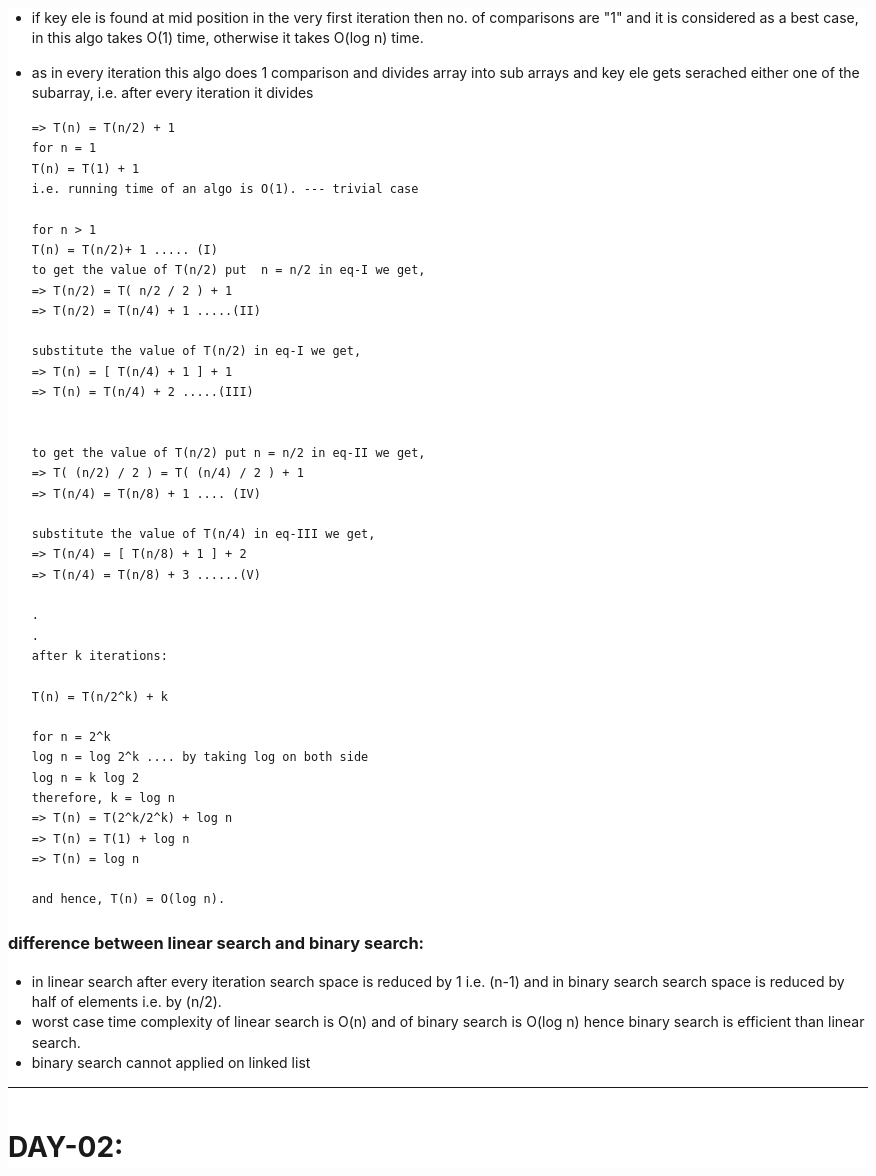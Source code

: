 - if key ele is found at mid position in the very first iteration then no. of comparisons
are "1" and it is considered as a best case, in this algo takes O(1) time, otherwise it takes
O(log n) time.

- as in every iteration this algo does 1 comparison and divides array into sub arrays and key
ele gets serached either one of the subarray, i.e. after every iteration it divides 

	```
	=> T(n) = T(n/2) + 1
	for n = 1
	T(n) = T(1) + 1
	i.e. running time of an algo is O(1). --- trivial case

	for n > 1
	T(n) = T(n/2)+ 1 ..... (I)
	to get the value of T(n/2) put  n = n/2 in eq-I we get,
	=> T(n/2) = T( n/2 / 2 ) + 1
	=> T(n/2) = T(n/4) + 1 .....(II)

	substitute the value of T(n/2) in eq-I we get,
	=> T(n) = [ T(n/4) + 1 ] + 1
	=> T(n) = T(n/4) + 2 .....(III)


	to get the value of T(n/2) put n = n/2 in eq-II we get,
	=> T( (n/2) / 2 ) = T( (n/4) / 2 ) + 1
	=> T(n/4) = T(n/8) + 1 .... (IV)

	substitute the value of T(n/4) in eq-III we get,
	=> T(n/4) = [ T(n/8) + 1 ] + 2
	=> T(n/4) = T(n/8) + 3 ......(V)

	.
	.
	after k iterations:

	T(n) = T(n/2^k) + k

	for n = 2^k
	log n = log 2^k .... by taking log on both side
	log n = k log 2
	therefore, k = log n
	=> T(n) = T(2^k/2^k) + log n
	=> T(n) = T(1) + log n
	=> T(n) = log n

	and hence, T(n) = O(log n).
	```
### difference between linear search and binary search:
- in linear search after every iteration search space is reduced by 1 i.e. (n-1) and in
binary search search space is reduced by half of elements i.e. by (n/2).
- worst case time complexity of linear search is O(n) and of binary search is O(log n)
hence binary search is efficient than linear search.
- binary search cannot applied on linked list

---
# DAY-02:	
